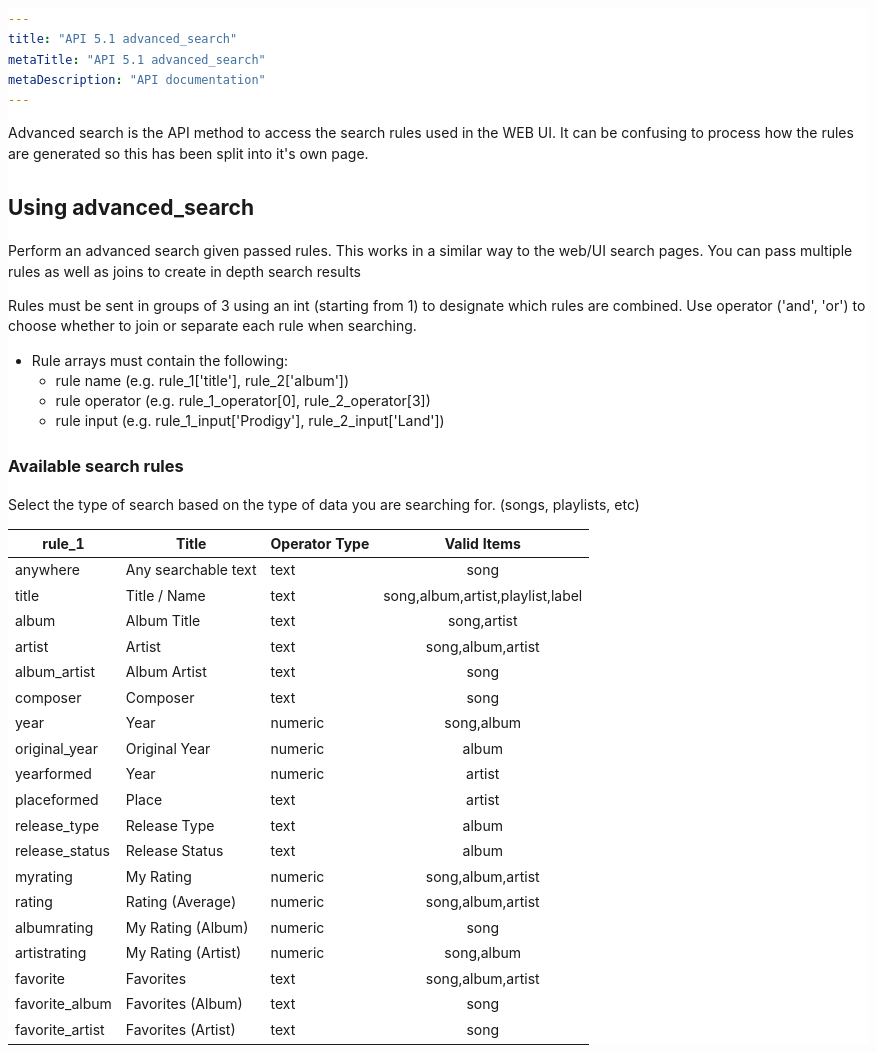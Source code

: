 ```yaml
---
title: "API 5.1 advanced_search"
metaTitle: "API 5.1 advanced_search"
metaDescription: "API documentation"
---
```


Advanced search is the API method to access the search rules used in the WEB UI.
It can be confusing to process how the rules are generated so this has been split into it's own page.

## Using advanced_search

Perform an advanced search given passed rules. This works in a similar way to the web/UI search pages.
You can pass multiple rules as well as joins to create in depth search results

Rules must be sent in groups of 3 using an int (starting from 1) to designate which rules are combined.
Use operator ('and', 'or') to choose whether to join or separate each rule when searching.

* Rule arrays must contain the following:
  * rule name (e.g. rule_1['title'], rule_2['album'])
  * rule operator (e.g. rule_1_operator[0], rule_2_operator[3])
  * rule input (e.g. rule_1_input['Prodigy'], rule_2_input['Land'])

### Available search rules

Select the type of search based on the type of data you are searching for. (songs, playlists, etc)

| rule_1               | Title                               | Operator Type     |           Valid Items            |
|----------------------|-------------------------------------|-------------------|:--------------------------------:|
| anywhere             | Any searchable text                 | text              |               song               |
| title                | Title / Name                        | text              | song,album,artist,playlist,label |
| album                | Album Title                         | text              |           song,artist            |
| artist               | Artist                              | text              |        song,album,artist         |
| album_artist         | Album Artist                        | text              |               song               |
| composer             | Composer                            | text              |               song               |
| year                 | Year                                | numeric           |            song,album            |
| original_year        | Original Year                       | numeric           |              album               |
| yearformed           | Year                                | numeric           |              artist              |
| placeformed          | Place                               | text              |              artist              |
| release_type         | Release Type                        | text              |              album               |
| release_status       | Release Status                      | text              |              album               |
| myrating             | My Rating                           | numeric           |        song,album,artist         |
| rating               | Rating (Average)                    | numeric           |        song,album,artist         |
| albumrating          | My Rating (Album)                   | numeric           |               song               |
| artistrating         | My Rating (Artist)                  | numeric           |            song,album            |
| favorite             | Favorites                           | text              |        song,album,artist         |
| favorite_album       | Favorites (Album)                   | text              |               song               |
| favorite_artist      | Favorites (Artist)                  | text              |               song               |